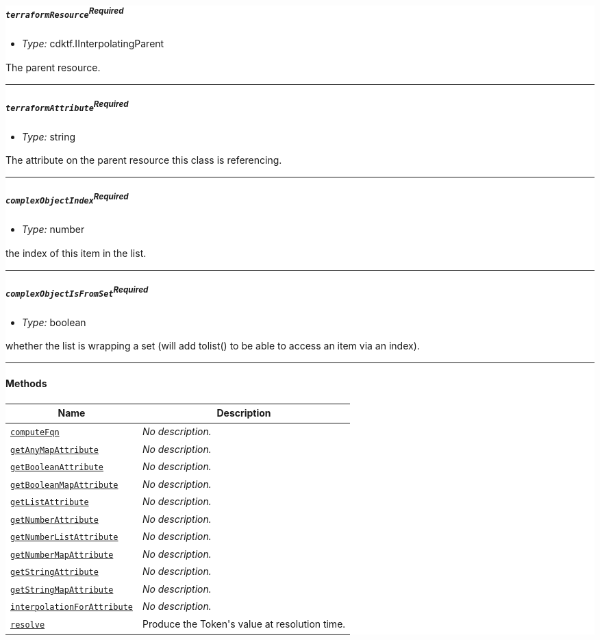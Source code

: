
##### `terraformResource`<sup>Required</sup> <a name="terraformResource" id="@cdktf/aws-cdk.dataAwsIamPolicyDocument.DataAwsIamPolicyDocumentStatementConditionOutputReference.Initializer.parameter.terraformResource"></a>

- *Type:* cdktf.IInterpolatingParent

The parent resource.

---

##### `terraformAttribute`<sup>Required</sup> <a name="terraformAttribute" id="@cdktf/aws-cdk.dataAwsIamPolicyDocument.DataAwsIamPolicyDocumentStatementConditionOutputReference.Initializer.parameter.terraformAttribute"></a>

- *Type:* string

The attribute on the parent resource this class is referencing.

---

##### `complexObjectIndex`<sup>Required</sup> <a name="complexObjectIndex" id="@cdktf/aws-cdk.dataAwsIamPolicyDocument.DataAwsIamPolicyDocumentStatementConditionOutputReference.Initializer.parameter.complexObjectIndex"></a>

- *Type:* number

the index of this item in the list.

---

##### `complexObjectIsFromSet`<sup>Required</sup> <a name="complexObjectIsFromSet" id="@cdktf/aws-cdk.dataAwsIamPolicyDocument.DataAwsIamPolicyDocumentStatementConditionOutputReference.Initializer.parameter.complexObjectIsFromSet"></a>

- *Type:* boolean

whether the list is wrapping a set (will add tolist() to be able to access an item via an index).

---

#### Methods <a name="Methods" id="Methods"></a>

| **Name** | **Description** |
| --- | --- |
| <code><a href="#@cdktf/aws-cdk.dataAwsIamPolicyDocument.DataAwsIamPolicyDocumentStatementConditionOutputReference.computeFqn">computeFqn</a></code> | *No description.* |
| <code><a href="#@cdktf/aws-cdk.dataAwsIamPolicyDocument.DataAwsIamPolicyDocumentStatementConditionOutputReference.getAnyMapAttribute">getAnyMapAttribute</a></code> | *No description.* |
| <code><a href="#@cdktf/aws-cdk.dataAwsIamPolicyDocument.DataAwsIamPolicyDocumentStatementConditionOutputReference.getBooleanAttribute">getBooleanAttribute</a></code> | *No description.* |
| <code><a href="#@cdktf/aws-cdk.dataAwsIamPolicyDocument.DataAwsIamPolicyDocumentStatementConditionOutputReference.getBooleanMapAttribute">getBooleanMapAttribute</a></code> | *No description.* |
| <code><a href="#@cdktf/aws-cdk.dataAwsIamPolicyDocument.DataAwsIamPolicyDocumentStatementConditionOutputReference.getListAttribute">getListAttribute</a></code> | *No description.* |
| <code><a href="#@cdktf/aws-cdk.dataAwsIamPolicyDocument.DataAwsIamPolicyDocumentStatementConditionOutputReference.getNumberAttribute">getNumberAttribute</a></code> | *No description.* |
| <code><a href="#@cdktf/aws-cdk.dataAwsIamPolicyDocument.DataAwsIamPolicyDocumentStatementConditionOutputReference.getNumberListAttribute">getNumberListAttribute</a></code> | *No description.* |
| <code><a href="#@cdktf/aws-cdk.dataAwsIamPolicyDocument.DataAwsIamPolicyDocumentStatementConditionOutputReference.getNumberMapAttribute">getNumberMapAttribute</a></code> | *No description.* |
| <code><a href="#@cdktf/aws-cdk.dataAwsIamPolicyDocument.DataAwsIamPolicyDocumentStatementConditionOutputReference.getStringAttribute">getStringAttribute</a></code> | *No description.* |
| <code><a href="#@cdktf/aws-cdk.dataAwsIamPolicyDocument.DataAwsIamPolicyDocumentStatementConditionOutputReference.getStringMapAttribute">getStringMapAttribute</a></code> | *No description.* |
| <code><a href="#@cdktf/aws-cdk.dataAwsIamPolicyDocument.DataAwsIamPolicyDocumentStatementConditionOutputReference.interpolationForAttribute">interpolationForAttribute</a></code> | *No description.* |
| <code><a href="#@cdktf/aws-cdk.dataAwsIamPolicyDocument.DataAwsIamPolicyDocumentStatementConditionOutputReference.resolve">resolve</a></code> | Produce the Token's value at resolution time. |